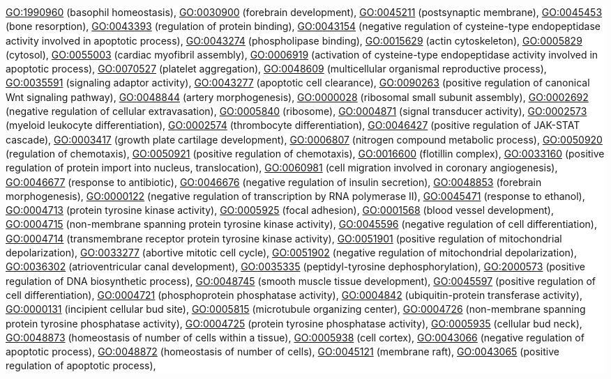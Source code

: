 [GO:1990960](http://purl.obolibrary.org/obo/GO_1990960) (basophil homeostasis), [GO:0030900](http://purl.obolibrary.org/obo/GO_0030900) (forebrain development), [GO:0045211](http://purl.obolibrary.org/obo/GO_0045211) (postsynaptic membrane), [GO:0045453](http://purl.obolibrary.org/obo/GO_0045453) (bone resorption), [GO:0043393](http://purl.obolibrary.org/obo/GO_0043393) (regulation of protein binding), [GO:0043154](http://purl.obolibrary.org/obo/GO_0043154) (negative regulation of cysteine-type endopeptidase activity involved in apoptotic process), [GO:0043274](http://purl.obolibrary.org/obo/GO_0043274) (phospholipase binding), [GO:0015629](http://purl.obolibrary.org/obo/GO_0015629) (actin cytoskeleton), [GO:0005829](http://purl.obolibrary.org/obo/GO_0005829) (cytosol), [GO:0055003](http://purl.obolibrary.org/obo/GO_0055003) (cardiac myofibril assembly), [GO:0006919](http://purl.obolibrary.org/obo/GO_0006919) (activation of cysteine-type endopeptidase activity involved in apoptotic process), [GO:0070527](http://purl.obolibrary.org/obo/GO_0070527) (platelet aggregation), [GO:0048609](http://purl.obolibrary.org/obo/GO_0048609) (multicellular organismal reproductive process), [GO:0035591](http://purl.obolibrary.org/obo/GO_0035591) (signaling adaptor activity), [GO:0043277](http://purl.obolibrary.org/obo/GO_0043277) (apoptotic cell clearance), [GO:0090263](http://purl.obolibrary.org/obo/GO_0090263) (positive regulation of canonical Wnt signaling pathway), [GO:0048844](http://purl.obolibrary.org/obo/GO_0048844) (artery morphogenesis), [GO:0000028](http://purl.obolibrary.org/obo/GO_0000028) (ribosomal small subunit assembly), [GO:0002692](http://purl.obolibrary.org/obo/GO_0002692) (negative regulation of cellular extravasation), [GO:0005840](http://purl.obolibrary.org/obo/GO_0005840) (ribosome), [GO:0004871](http://purl.obolibrary.org/obo/GO_0004871) (signal transducer activity), [GO:0002573](http://purl.obolibrary.org/obo/GO_0002573) (myeloid leukocyte differentiation), [GO:0002574](http://purl.obolibrary.org/obo/GO_0002574) (thrombocyte differentiation), [GO:0046427](http://purl.obolibrary.org/obo/GO_0046427) (positive regulation of JAK-STAT cascade), [GO:0003417](http://purl.obolibrary.org/obo/GO_0003417) (growth plate cartilage development), [GO:0006807](http://purl.obolibrary.org/obo/GO_0006807) (nitrogen compound metabolic process), [GO:0050920](http://purl.obolibrary.org/obo/GO_0050920) (regulation of chemotaxis), [GO:0050921](http://purl.obolibrary.org/obo/GO_0050921) (positive regulation of chemotaxis), [GO:0016600](http://purl.obolibrary.org/obo/GO_0016600) (flotillin complex), [GO:0033160](http://purl.obolibrary.org/obo/GO_0033160) (positive regulation of protein import into nucleus, translocation), [GO:0060981](http://purl.obolibrary.org/obo/GO_0060981) (cell migration involved in coronary angiogenesis), [GO:0046677](http://purl.obolibrary.org/obo/GO_0046677) (response to antibiotic), [GO:0046676](http://purl.obolibrary.org/obo/GO_0046676) (negative regulation of insulin secretion), [GO:0048853](http://purl.obolibrary.org/obo/GO_0048853) (forebrain morphogenesis), [GO:0000122](http://purl.obolibrary.org/obo/GO_0000122) (negative regulation of transcription by RNA polymerase II), [GO:0045471](http://purl.obolibrary.org/obo/GO_0045471) (response to ethanol), [GO:0004713](http://purl.obolibrary.org/obo/GO_0004713) (protein tyrosine kinase activity), [GO:0005925](http://purl.obolibrary.org/obo/GO_0005925) (focal adhesion), [GO:0001568](http://purl.obolibrary.org/obo/GO_0001568) (blood vessel development), [GO:0004715](http://purl.obolibrary.org/obo/GO_0004715) (non-membrane spanning protein tyrosine kinase activity), [GO:0045596](http://purl.obolibrary.org/obo/GO_0045596) (negative regulation of cell differentiation), [GO:0004714](http://purl.obolibrary.org/obo/GO_0004714) (transmembrane receptor protein tyrosine kinase activity), [GO:0051901](http://purl.obolibrary.org/obo/GO_0051901) (positive regulation of mitochondrial depolarization), [GO:0033277](http://purl.obolibrary.org/obo/GO_0033277) (abortive mitotic cell cycle), [GO:0051902](http://purl.obolibrary.org/obo/GO_0051902) (negative regulation of mitochondrial depolarization), [GO:0036302](http://purl.obolibrary.org/obo/GO_0036302) (atrioventricular canal development), [GO:0035335](http://purl.obolibrary.org/obo/GO_0035335) (peptidyl-tyrosine dephosphorylation), [GO:2000573](http://purl.obolibrary.org/obo/GO_2000573) (positive regulation of DNA biosynthetic process), [GO:0048745](http://purl.obolibrary.org/obo/GO_0048745) (smooth muscle tissue development), [GO:0045597](http://purl.obolibrary.org/obo/GO_0045597) (positive regulation of cell differentiation), [GO:0004721](http://purl.obolibrary.org/obo/GO_0004721) (phosphoprotein phosphatase activity), [GO:0004842](http://purl.obolibrary.org/obo/GO_0004842) (ubiquitin-protein transferase activity), [GO:0000131](http://purl.obolibrary.org/obo/GO_0000131) (incipient cellular bud site), [GO:0005815](http://purl.obolibrary.org/obo/GO_0005815) (microtubule organizing center), [GO:0004726](http://purl.obolibrary.org/obo/GO_0004726) (non-membrane spanning protein tyrosine phosphatase activity), [GO:0004725](http://purl.obolibrary.org/obo/GO_0004725) (protein tyrosine phosphatase activity), [GO:0005935](http://purl.obolibrary.org/obo/GO_0005935) (cellular bud neck), [GO:0048873](http://purl.obolibrary.org/obo/GO_0048873) (homeostasis of number of cells within a tissue), [GO:0005938](http://purl.obolibrary.org/obo/GO_0005938) (cell cortex), [GO:0043066](http://purl.obolibrary.org/obo/GO_0043066) (negative regulation of apoptotic process), [GO:0048872](http://purl.obolibrary.org/obo/GO_0048872) (homeostasis of number of cells), [GO:0045121](http://purl.obolibrary.org/obo/GO_0045121) (membrane raft), [GO:0043065](http://purl.obolibrary.org/obo/GO_0043065) (positive regulation of apoptotic process),